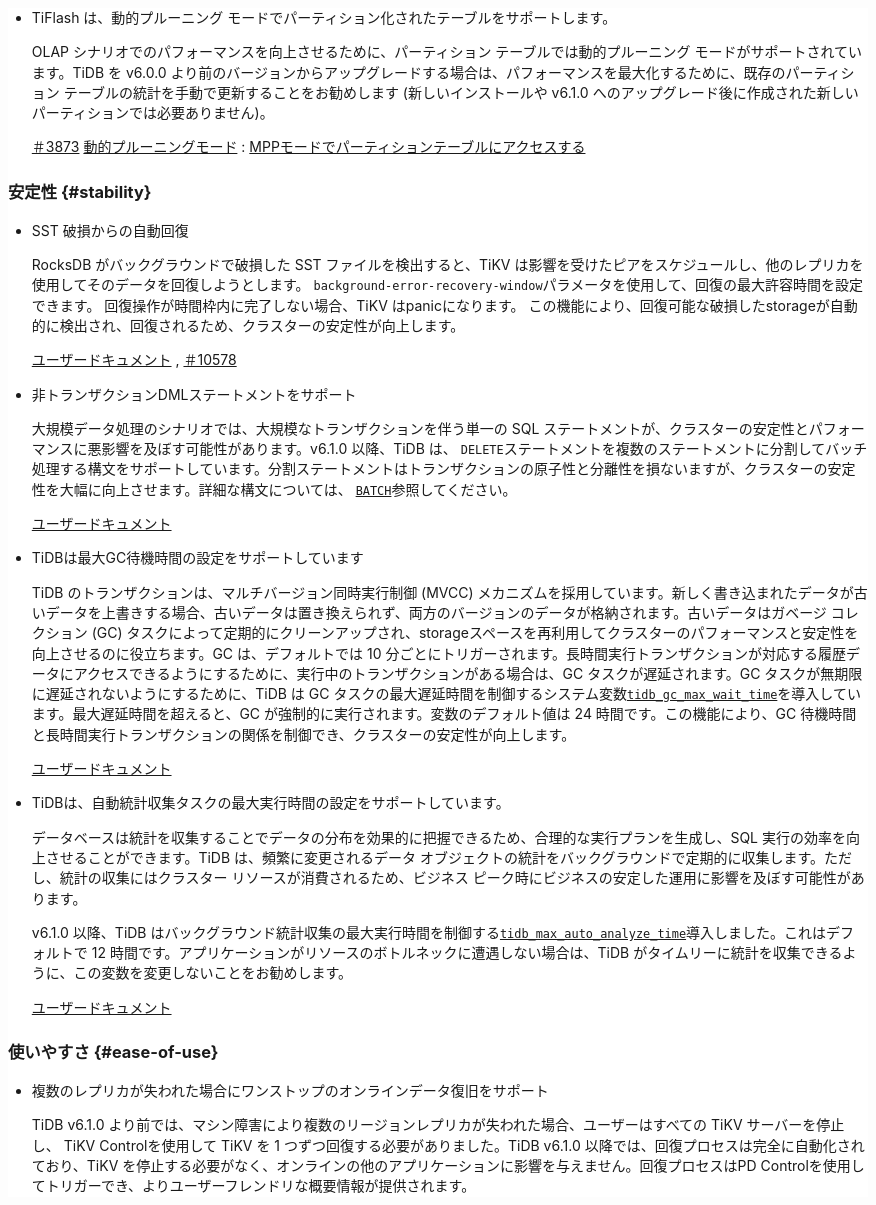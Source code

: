 -   TiFlash は、動的プルーニング モードでパーティション化されたテーブルをサポートします。

    OLAP シナリオでのパフォーマンスを向上させるために、パーティション テーブルでは動的プルーニング モードがサポートされています。TiDB を v6.0.0 より前のバージョンからアップグレードする場合は、パフォーマンスを最大化するために、既存のパーティション テーブルの統計を手動で更新することをお勧めします (新しいインストールや v6.1.0 へのアップグレード後に作成された新しいパーティションでは必要ありません)。

    [＃3873](https://github.com/pingcap/tiflash/issues/3873) [動的プルーニングモード](/partitioned-table.md#dynamic-pruning-mode) : [MPPモードでパーティションテーブルにアクセスする](/tiflash/use-tiflash-mpp-mode.md#access-partitioned-tables-in-the-mpp-mode)

### 安定性 {#stability}

-   SST 破損からの自動回復

    RocksDB がバックグラウンドで破損した SST ファイルを検出すると、TiKV は影響を受けたピアをスケジュールし、他のレプリカを使用してそのデータを回復しようとします。 `background-error-recovery-window`パラメータを使用して、回復の最大許容時間を設定できます。 回復操作が時間枠内に完了しない場合、TiKV はpanicになります。 この機能により、回復可能な破損したstorageが自動的に検出され、回復されるため、クラスターの安定性が向上します。

    [ユーザードキュメント](/tikv-configuration-file.md#background-error-recovery-window-new-in-v610) , [＃10578](https://github.com/tikv/tikv/issues/10578)

-   非トランザクションDMLステートメントをサポート

    大規模データ処理のシナリオでは、大規模なトランザクションを伴う単一の SQL ステートメントが、クラスターの安定性とパフォーマンスに悪影響を及ぼす可能性があります。v6.1.0 以降、TiDB は、 `DELETE`ステートメントを複数のステートメントに分割してバッチ処理する構文をサポートしています。分割ステートメントはトランザクションの原子性と分離性を損ないますが、クラスターの安定性を大幅に向上させます。詳細な構文については、 [`BATCH`](/sql-statements/sql-statement-batch.md)参照してください。

    [ユーザードキュメント](/non-transactional-dml.md)

-   TiDBは最大GC待機時間の設定をサポートしています

    TiDB のトランザクションは、マルチバージョン同時実行制御 (MVCC) メカニズムを採用しています。新しく書き込まれたデータが古いデータを上書きする場合、古いデータは置き換えられず、両方のバージョンのデータが格納されます。古いデータはガベージ コレクション (GC) タスクによって定期的にクリーンアップされ、storageスペースを再利用してクラスターのパフォーマンスと安定性を向上させるのに役立ちます。GC は、デフォルトでは 10 分ごとにトリガーされます。長時間実行トランザクションが対応する履歴データにアクセスできるようにするために、実行中のトランザクションがある場合は、GC タスクが遅延されます。GC タスクが無期限に遅延されないようにするために、TiDB は GC タスクの最大遅延時間を制御するシステム変数[`tidb_gc_max_wait_time`](/system-variables.md#tidb_gc_max_wait_time-new-in-v610)を導入しています。最大遅延時間を超えると、GC が強制的に実行されます。変数のデフォルト値は 24 時間です。この機能により、GC 待機時間と長時間実行トランザクションの関係を制御でき、クラスターの安定性が向上します。

    [ユーザードキュメント](/system-variables.md#tidb_gc_max_wait_time-new-in-v610)

-   TiDBは、自動統計収集タスクの最大実行時間の設定をサポートしています。

    データベースは統計を収集することでデータの分布を効果的に把握できるため、合理的な実行プランを生成し、SQL 実行の効率を向上させることができます。TiDB は、頻繁に変更されるデータ オブジェクトの統計をバックグラウンドで定期的に収集します。ただし、統計の収集にはクラスター リソースが消費されるため、ビジネス ピーク時にビジネスの安定した運用に影響を及ぼす可能性があります。

    v6.1.0 以降、TiDB はバックグラウンド統計収集の最大実行時間を制御する[`tidb_max_auto_analyze_time`](/system-variables.md#tidb_max_auto_analyze_time-new-in-v610)導入しました。これはデフォルトで 12 時間です。アプリケーションがリソースのボトルネックに遭遇しない場合は、TiDB がタイムリーに統計を収集できるように、この変数を変更しないことをお勧めします。

    [ユーザードキュメント](/system-variables.md)

### 使いやすさ {#ease-of-use}

-   複数のレプリカが失われた場合にワンストップのオンラインデータ復旧をサポート

    TiDB v6.1.0 より前では、マシン障害により複数のリージョンレプリカが失われた場合、ユーザーはすべての TiKV サーバーを停止し、 TiKV Controlを使用して TiKV を 1 つずつ回復する必要がありました。TiDB v6.1.0 以降では、回復プロセスは完全に自動化されており、TiKV を停止する必要がなく、オンラインの他のアプリケーションに影響を与えません。回復プロセスはPD Controlを使用してトリガーでき、よりユーザーフレンドリな概要情報が提供されます。
